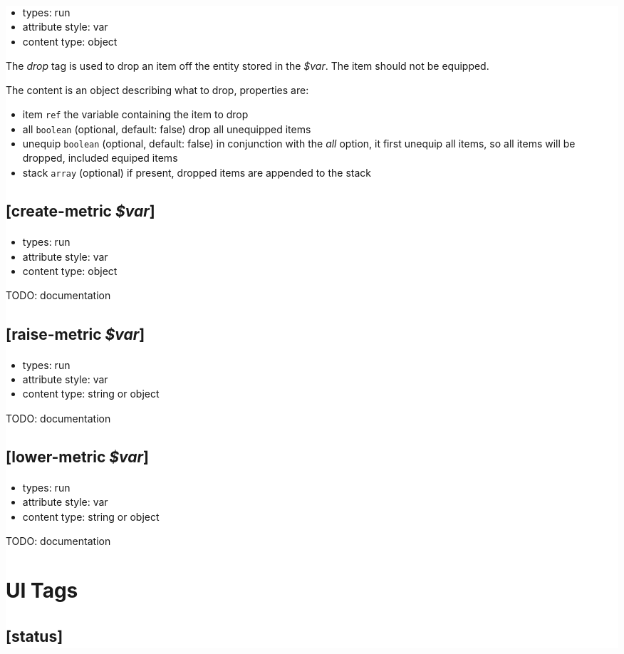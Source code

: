 * types: run
* attribute style: var
* content type: object

The *drop* tag is used to drop an item off the entity stored in the *$var*.
The item should not be equipped.

The content is an object describing what to drop, properties are:
* item `ref` the variable containing the item to drop
* all `boolean` (optional, default: false) drop all unequipped items
* unequip `boolean` (optional, default: false) in conjunction with the *all* option, it first unequip all items,
  so all items will be dropped, included equiped items
* stack `array` (optional) if present, dropped items are appended to the stack



<a name="ref.rpg.create-metric"></a>
## [create-metric *$var*]

* types: run
* attribute style: var
* content type: object

TODO: documentation



<a name="ref.rpg.raise-metric"></a>
## [raise-metric *$var*]

* types: run
* attribute style: var
* content type: string or object

TODO: documentation



<a name="ref.rpg.lower-metric"></a>
## [lower-metric *$var*]

* types: run
* attribute style: var
* content type: string or object

TODO: documentation



<a name="ref.ui"></a>
# UI Tags



<a name="ref.ui.status"></a>
## [status]
